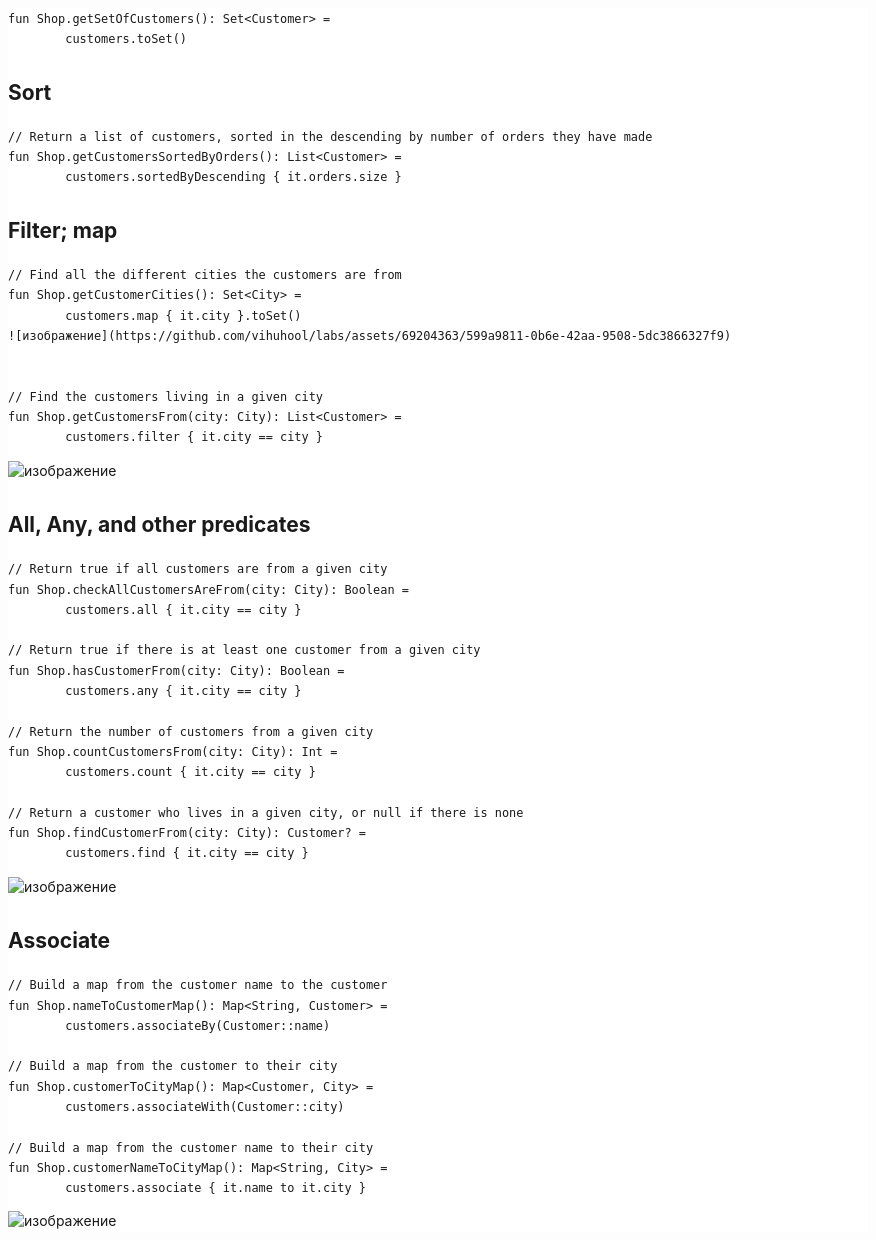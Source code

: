 ```
fun Shop.getSetOfCustomers(): Set<Customer> =
        customers.toSet()
```
## Sort
```
// Return a list of customers, sorted in the descending by number of orders they have made
fun Shop.getCustomersSortedByOrders(): List<Customer> =
        customers.sortedByDescending { it.orders.size }
```
## Filter; map
```
// Find all the different cities the customers are from
fun Shop.getCustomerCities(): Set<City> =
        customers.map { it.city }.toSet()
![изображение](https://github.com/vihuhool/labs/assets/69204363/599a9811-0b6e-42aa-9508-5dc3866327f9)


// Find the customers living in a given city
fun Shop.getCustomersFrom(city: City): List<Customer> =
        customers.filter { it.city == city }
```
![изображение](https://github.com/vihuhool/labs/assets/69204363/5d5c06ce-a851-4fbe-a692-9b951dd02fd5)

## All, Any, and other predicates
```
// Return true if all customers are from a given city
fun Shop.checkAllCustomersAreFrom(city: City): Boolean =
        customers.all { it.city == city }

// Return true if there is at least one customer from a given city
fun Shop.hasCustomerFrom(city: City): Boolean =
        customers.any { it.city == city }

// Return the number of customers from a given city
fun Shop.countCustomersFrom(city: City): Int =
        customers.count { it.city == city }

// Return a customer who lives in a given city, or null if there is none
fun Shop.findCustomerFrom(city: City): Customer? =
        customers.find { it.city == city }
```
![изображение](https://github.com/vihuhool/labs/assets/69204363/199f9bf9-eeee-466b-b557-48c4d542b848)

## Associate
```
// Build a map from the customer name to the customer
fun Shop.nameToCustomerMap(): Map<String, Customer> =
        customers.associateBy(Customer::name)

// Build a map from the customer to their city
fun Shop.customerToCityMap(): Map<Customer, City> =
        customers.associateWith(Customer::city)

// Build a map from the customer name to their city
fun Shop.customerNameToCityMap(): Map<String, City> =
        customers.associate { it.name to it.city }
```
![изображение](https://github.com/vihuhool/labs/assets/69204363/cf308624-925f-45c5-b131-579d629d5d2c)

